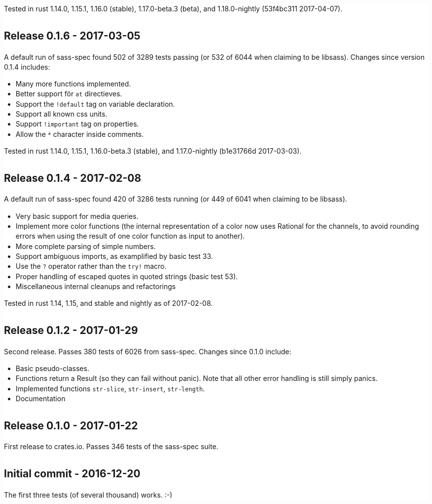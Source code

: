 Tested in rust 1.14.0, 1.15.1, 1.16.0 (stable), 1.17.0-beta.3 (beta),
and 1.18.0-nightly (53f4bc311 2017-04-07).


## Release 0.1.6 - 2017-03-05

A default run of sass-spec found 502 of 3289 tests passing (or 532 of
6044 when claiming to be libsass). Changes since version 0.1.4
includes:

* Many more functions implemented.
* Better support för `at` directieves.
* Support the `!default` tag on variable declaration.
* Support all known css units.
* Support `!important` tag on properties.
* Allow the `*` character inside comments.

Tested in rust 1.14.0, 1.15.1, 1.16.0-beta.3 (stable), and
1.17.0-nightly (b1e31766d 2017-03-03).


## Release 0.1.4 - 2017-02-08

A default run of sass-spec found 420 of 3286 tests running (or 449 of
6041 when claiming to be libsass).

* Very basic support for media queries.
* Implement more color functions (the internal representation of a
  color now uses Rational for the channels, to avoid rounding errors
  when using the result of one color function as input to another).
* More complete parsing of simple numbers.
* Support ambiguous imports, as examplified by basic test 33.
* Use the `?` operator rather than the `try!` macro.
* Proper handling of escaped quotes in quoted strings (basic test 53).
* Miscellaneous internal cleanups and refactorings

Tested in rust 1.14, 1.15, and stable and nightly as of 2017-02-08.


## Release 0.1.2 - 2017-01-29

Second release. Passes 380 tests of 6026 from sass-spec. Changes since 0.1.0 include:

* Basic pseudo-classes.
* Functions return a Result (so they can fail without panic). Note
  that all other error handling is still simply panics.
* Implemented functions `str-slice`, `str-insert`, `str-length`.
* Documentation


## Release 0.1.0 - 2017-01-22

First release to crates.io.  Passes 346 tests of the sass-spec suite.


## Initial commit - 2016-12-20

The first three tests (of several thousand) works.  :-)
